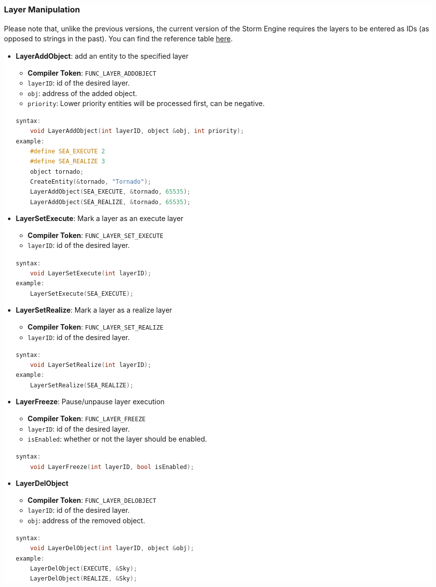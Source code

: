 ### Layer Manipulation

Please note that, unlike the previous versions, the current version of the Storm Engine requires the layers to be entered as IDs (as opposed to strings in the past). You can find the reference table [here](0005-entities.md).

* **LayerAddObject**: add an entity to the specified layer 
    * **Compiler Token**: `FUNC_LAYER_ADDOBJECT`
    * `layerID`: id of the desired layer.
    * `obj`: address of the added object.
    * `priority`: Lower priority entities will be processed first, can be negative.
    ``` C++
    syntax:
        void LayerAddObject(int layerID, object &obj, int priority);
    example: 
        #define SEA_EXECUTE 2
        #define SEA_REALIZE 3
        object tornado;
        CreateEntity(&tornado, "Tornado");
        LayerAddObject(SEA_EXECUTE, &tornado, 65535); 
        LayerAddObject(SEA_REALIZE, &tornado, 65535);
    ```

* **LayerSetExecute**: Mark a layer as an execute layer
    * **Compiler Token**: `FUNC_LAYER_SET_EXECUTE`
    * `layerID`: id of the desired layer.
    ``` C++
    syntax:
        void LayerSetExecute(int layerID);
    example:
        LayerSetExecute(SEA_EXECUTE);
    ```

* **LayerSetRealize**: Mark a layer as a realize layer
    * **Compiler Token**: `FUNC_LAYER_SET_REALIZE`
    * `layerID`: id of the desired layer.
    ``` C++
    syntax:
        void LayerSetRealize(int layerID);
    example:
        LayerSetRealize(SEA_REALIZE);
    ```

* **LayerFreeze**: Pause/unpause layer execution
    * **Compiler Token**: `FUNC_LAYER_FREEZE`
    * `layerID`: id of the desired layer.
    * `isEnabled`: whether or not the layer should be enabled.
    ``` C++
    syntax:
        void LayerFreeze(int layerID, bool isEnabled); 
    ```

* **LayerDelObject**
    * **Compiler Token**: `FUNC_LAYER_DELOBJECT`
    * `layerID`: id of the desired layer.
    * `obj`: address of the removed object.
    ``` C++
    syntax:
        void LayerDelObject(int layerID, object &obj);
    example:
        LayerDelObject(EXECUTE, &Sky);
        LayerDelObject(REALIZE, &Sky);
    ```
